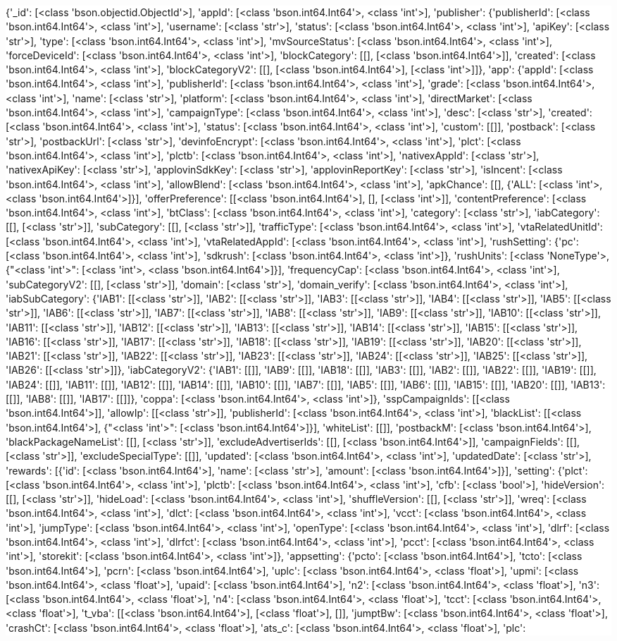 {'_id': [<class 'bson.objectid.ObjectId'>], 'appId': [<class 'bson.int64.Int64'>, <class 'int'>], 'publisher': {'publisherId': [<class 'bson.int64.Int64'>, <class 'int'>], 'username': [<class 'str'>], 'status': [<class 'bson.int64.Int64'>, <class 'int'>], 'apiKey': [<class 'str'>], 'type': [<class 'bson.int64.Int64'>, <class 'int'>], 'mvSourceStatus': [<class 'bson.int64.Int64'>, <class 'int'>], 'forceDeviceId': [<class 'bson.int64.Int64'>, <class 'int'>], 'blockCategory': [[], [<class 'bson.int64.Int64'>]], 'created': [<class 'bson.int64.Int64'>, <class 'int'>], 'blockCategoryV2': [[], [<class 'bson.int64.Int64'>], [<class 'int'>]]}, 'app': {'appId': [<class 'bson.int64.Int64'>, <class 'int'>], 'publisherId': [<class 'bson.int64.Int64'>, <class 'int'>], 'grade': [<class 'bson.int64.Int64'>, <class 'int'>], 'name': [<class 'str'>], 'platform': [<class 'bson.int64.Int64'>, <class 'int'>], 'directMarket': [<class 'bson.int64.Int64'>, <class 'int'>], 'campaignType': [<class 'bson.int64.Int64'>, <class 'int'>], 'desc': [<class 'str'>], 'created': [<class 'bson.int64.Int64'>, <class 'int'>], 'status': [<class 'bson.int64.Int64'>, <class 'int'>], 'custom': [[]], 'postback': [<class 'str'>], 'postbackUrl': [<class 'str'>], 'devinfoEncrypt': [<class 'bson.int64.Int64'>, <class 'int'>], 'plct': [<class 'bson.int64.Int64'>, <class 'int'>], 'plctb': [<class 'bson.int64.Int64'>, <class 'int'>], 'nativexAppId': [<class 'str'>], 'nativexApiKey': [<class 'str'>], 'applovinSdkKey': [<class 'str'>], 'applovinReportKey': [<class 'str'>], 'isIncent': [<class 'bson.int64.Int64'>, <class 'int'>], 'allowBlend': [<class 'bson.int64.Int64'>, <class 'int'>], 'apkChance': [[], {'ALL': [<class 'int'>, <class 'bson.int64.Int64'>]}], 'offerPreference': [[<class 'bson.int64.Int64'>], [], [<class 'int'>]], 'contentPreference': [<class 'bson.int64.Int64'>, <class 'int'>], 'btClass': [<class 'bson.int64.Int64'>, <class 'int'>], 'category': [<class 'str'>], 'iabCategory': [[], [<class 'str'>]], 'subCategory': [[], [<class 'str'>]], 'trafficType': [<class 'bson.int64.Int64'>, <class 'int'>], 'vtaRelatedUnitId': [<class 'bson.int64.Int64'>, <class 'int'>], 'vtaRelatedAppId': [<class 'bson.int64.Int64'>, <class 'int'>], 'rushSetting': {'pc': [<class 'bson.int64.Int64'>, <class 'int'>], 'sdkrush': [<class 'bson.int64.Int64'>, <class 'int'>]}, 'rushUnits': [<class 'NoneType'>, {"<class 'int'>": [<class 'int'>, <class 'bson.int64.Int64'>]}], 'frequencyCap': [<class 'bson.int64.Int64'>, <class 'int'>], 'subCategoryV2': [[], [<class 'str'>]], 'domain': [<class 'str'>], 'domain_verify': [<class 'bson.int64.Int64'>, <class 'int'>], 'iabSubCategory': {'IAB1': [[<class 'str'>]], 'IAB2': [[<class 'str'>]], 'IAB3': [[<class 'str'>]], 'IAB4': [[<class 'str'>]], 'IAB5': [[<class 'str'>]], 'IAB6': [[<class 'str'>]], 'IAB7': [[<class 'str'>]], 'IAB8': [[<class 'str'>]], 'IAB9': [[<class 'str'>]], 'IAB10': [[<class 'str'>]], 'IAB11': [[<class 'str'>]], 'IAB12': [[<class 'str'>]], 'IAB13': [[<class 'str'>]], 'IAB14': [[<class 'str'>]], 'IAB15': [[<class 'str'>]], 'IAB16': [[<class 'str'>]], 'IAB17': [[<class 'str'>]], 'IAB18': [[<class 'str'>]], 'IAB19': [[<class 'str'>]], 'IAB20': [[<class 'str'>]], 'IAB21': [[<class 'str'>]], 'IAB22': [[<class 'str'>]], 'IAB23': [[<class 'str'>]], 'IAB24': [[<class 'str'>]], 'IAB25': [[<class 'str'>]], 'IAB26': [[<class 'str'>]]}, 'iabCategoryV2': {'IAB1': [[]], 'IAB9': [[]], 'IAB18': [[]], 'IAB3': [[]], 'IAB2': [[]], 'IAB22': [[]], 'IAB19': [[]], 'IAB24': [[]], 'IAB11': [[]], 'IAB12': [[]], 'IAB14': [[]], 'IAB10': [[]], 'IAB7': [[]], 'IAB5': [[]], 'IAB6': [[]], 'IAB15': [[]], 'IAB20': [[]], 'IAB13': [[]], 'IAB8': [[]], 'IAB17': [[]]}, 'coppa': [<class 'bson.int64.Int64'>, <class 'int'>]}, 'sspCampaignIds': [[<class 'bson.int64.Int64'>]], 'allowIp': [[<class 'str'>]], 'publisherId': [<class 'bson.int64.Int64'>, <class 'int'>], 'blackList': [[<class 'bson.int64.Int64'>], {"<class 'int'>": [<class 'bson.int64.Int64'>]}], 'whiteList': [[]], 'postbackM': [<class 'bson.int64.Int64'>], 'blackPackageNameList': [[], [<class 'str'>]], 'excludeAdvertiserIds': [[], [<class 'bson.int64.Int64'>]], 'campaignFields': [[], [<class 'str'>]], 'excludeSpecialType': [[]], 'updated': [<class 'bson.int64.Int64'>, <class 'int'>], 'updatedDate': [<class 'str'>], 'rewards': [{'id': [<class 'bson.int64.Int64'>], 'name': [<class 'str'>], 'amount': [<class 'bson.int64.Int64'>]}], 'setting': {'plct': [<class 'bson.int64.Int64'>, <class 'int'>], 'plctb': [<class 'bson.int64.Int64'>, <class 'int'>], 'cfb': [<class 'bool'>], 'hideVersion': [[], [<class 'str'>]], 'hideLoad': [<class 'bson.int64.Int64'>, <class 'int'>], 'shuffleVersion': [[], [<class 'str'>]], 'wreq': [<class 'bson.int64.Int64'>, <class 'int'>], 'dlct': [<class 'bson.int64.Int64'>, <class 'int'>], 'vcct': [<class 'bson.int64.Int64'>, <class 'int'>], 'jumpType': [<class 'bson.int64.Int64'>, <class 'int'>], 'openType': [<class 'bson.int64.Int64'>, <class 'int'>], 'dlrf': [<class 'bson.int64.Int64'>, <class 'int'>], 'dlrfct': [<class 'bson.int64.Int64'>, <class 'int'>], 'pcct': [<class 'bson.int64.Int64'>, <class 'int'>], 'storekit': [<class 'bson.int64.Int64'>, <class 'int'>]}, 'appsetting': {'pcto': [<class 'bson.int64.Int64'>], 'tcto': [<class 'bson.int64.Int64'>], 'pcrn': [<class 'bson.int64.Int64'>], 'uplc': [<class 'bson.int64.Int64'>, <class 'float'>], 'upmi': [<class 'bson.int64.Int64'>, <class 'float'>], 'upaid': [<class 'bson.int64.Int64'>], 'n2': [<class 'bson.int64.Int64'>, <class 'float'>], 'n3': [<class 'bson.int64.Int64'>, <class 'float'>], 'n4': [<class 'bson.int64.Int64'>, <class 'float'>], 'tcct': [<class 'bson.int64.Int64'>, <class 'float'>], 't_vba': [[<class 'bson.int64.Int64'>], [<class 'float'>], []], 'jumptBw': [<class 'bson.int64.Int64'>, <class 'float'>], 'crashCt': [<class 'bson.int64.Int64'>, <class 'float'>], 'ats_c': [<class 'bson.int64.Int64'>, <class 'float'>], 'plc':